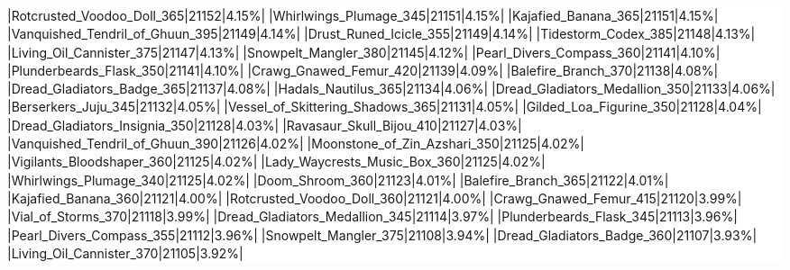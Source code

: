 |Rotcrusted_Voodoo_Doll_365|21152|4.15%|
|Whirlwings_Plumage_345|21151|4.15%|
|Kajafied_Banana_365|21151|4.15%|
|Vanquished_Tendril_of_Ghuun_395|21149|4.14%|
|Drust_Runed_Icicle_355|21149|4.14%|
|Tidestorm_Codex_385|21148|4.13%|
|Living_Oil_Cannister_375|21147|4.13%|
|Snowpelt_Mangler_380|21145|4.12%|
|Pearl_Divers_Compass_360|21141|4.10%|
|Plunderbeards_Flask_350|21141|4.10%|
|Crawg_Gnawed_Femur_420|21139|4.09%|
|Balefire_Branch_370|21138|4.08%|
|Dread_Gladiators_Badge_365|21137|4.08%|
|Hadals_Nautilus_365|21134|4.06%|
|Dread_Gladiators_Medallion_350|21133|4.06%|
|Berserkers_Juju_345|21132|4.05%|
|Vessel_of_Skittering_Shadows_365|21131|4.05%|
|Gilded_Loa_Figurine_350|21128|4.04%|
|Dread_Gladiators_Insignia_350|21128|4.03%|
|Ravasaur_Skull_Bijou_410|21127|4.03%|
|Vanquished_Tendril_of_Ghuun_390|21126|4.02%|
|Moonstone_of_Zin_Azshari_350|21125|4.02%|
|Vigilants_Bloodshaper_360|21125|4.02%|
|Lady_Waycrests_Music_Box_360|21125|4.02%|
|Whirlwings_Plumage_340|21125|4.02%|
|Doom_Shroom_360|21123|4.01%|
|Balefire_Branch_365|21122|4.01%|
|Kajafied_Banana_360|21121|4.00%|
|Rotcrusted_Voodoo_Doll_360|21121|4.00%|
|Crawg_Gnawed_Femur_415|21120|3.99%|
|Vial_of_Storms_370|21118|3.99%|
|Dread_Gladiators_Medallion_345|21114|3.97%|
|Plunderbeards_Flask_345|21113|3.96%|
|Pearl_Divers_Compass_355|21112|3.96%|
|Snowpelt_Mangler_375|21108|3.94%|
|Dread_Gladiators_Badge_360|21107|3.93%|
|Living_Oil_Cannister_370|21105|3.92%|